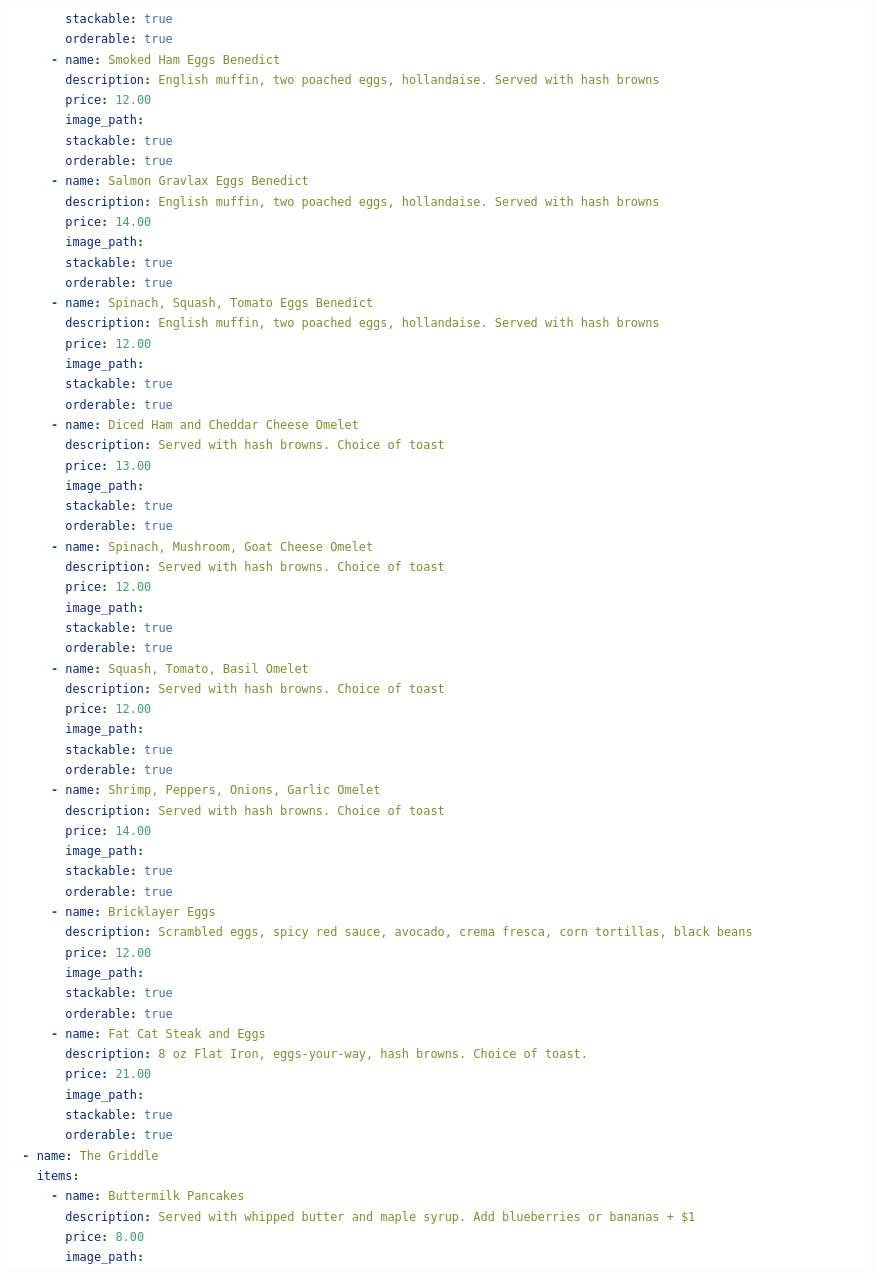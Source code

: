 ```yaml
        stackable: true
        orderable: true
      - name: Smoked Ham Eggs Benedict
        description: English muffin, two poached eggs, hollandaise. Served with hash browns
        price: 12.00
        image_path:
        stackable: true
        orderable: true
      - name: Salmon Gravlax Eggs Benedict
        description: English muffin, two poached eggs, hollandaise. Served with hash browns
        price: 14.00
        image_path:
        stackable: true
        orderable: true
      - name: Spinach, Squash, Tomato Eggs Benedict
        description: English muffin, two poached eggs, hollandaise. Served with hash browns
        price: 12.00
        image_path:
        stackable: true
        orderable: true
      - name: Diced Ham and Cheddar Cheese Omelet
        description: Served with hash browns. Choice of toast
        price: 13.00
        image_path:
        stackable: true
        orderable: true
      - name: Spinach, Mushroom, Goat Cheese Omelet
        description: Served with hash browns. Choice of toast
        price: 12.00
        image_path:
        stackable: true
        orderable: true
      - name: Squash, Tomato, Basil Omelet
        description: Served with hash browns. Choice of toast
        price: 12.00
        image_path:
        stackable: true
        orderable: true
      - name: Shrimp, Peppers, Onions, Garlic Omelet
        description: Served with hash browns. Choice of toast
        price: 14.00
        image_path:
        stackable: true
        orderable: true
      - name: Bricklayer Eggs
        description: Scrambled eggs, spicy red sauce, avocado, crema fresca, corn tortillas, black beans
        price: 12.00
        image_path:
        stackable: true
        orderable: true
      - name: Fat Cat Steak and Eggs
        description: 8 oz Flat Iron, eggs-your-way, hash browns. Choice of toast.
        price: 21.00
        image_path:
        stackable: true
        orderable: true
  - name: The Griddle
    items:
      - name: Buttermilk Pancakes
        description: Served with whipped butter and maple syrup. Add blueberries or bananas + $1
        price: 8.00
        image_path:
```